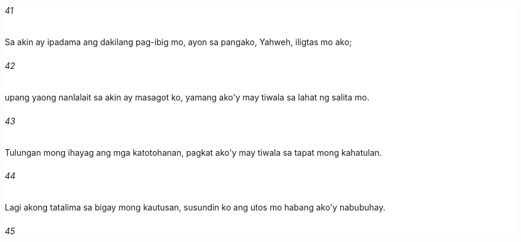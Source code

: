 









###### 41 





Sa akin ay ipadama ang dakilang pag-ibig mo, ayon sa pangako, Yahweh, iligtas mo ako; 











###### 42 





upang yaong nanlalait sa akin ay masagot ko, yamang ako'y may tiwala sa lahat ng salita mo. 











###### 43 





Tulungan mong ihayag ang mga katotohanan, pagkat ako'y may tiwala sa tapat mong kahatulan. 











###### 44 





Lagi akong tatalima sa bigay mong kautusan, susundin ko ang utos mo habang ako'y nabubuhay. 











###### 45 
